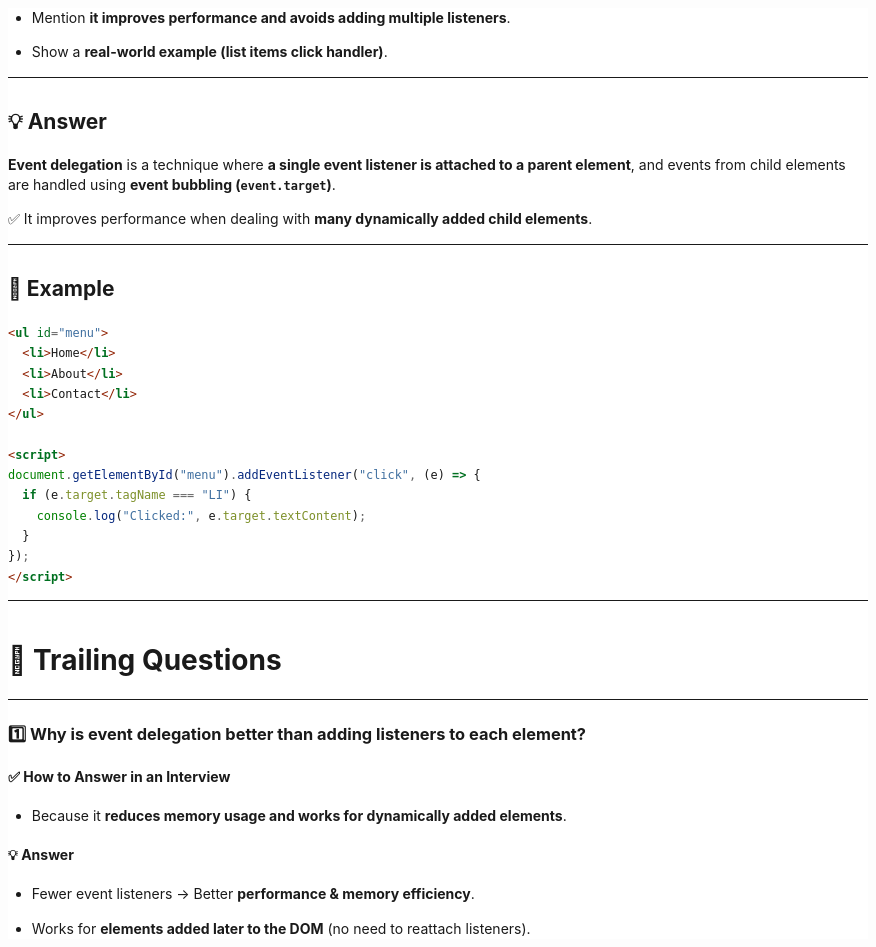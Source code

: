- Mention **it improves performance and avoids adding multiple listeners**.
    
- Show a **real-world example (list items click handler)**.
    

---

## 💡 **Answer**

**Event delegation** is a technique where **a single event listener is attached to a parent element**, and events from child elements are handled using **event bubbling (`event.target`)**.

✅ It improves performance when dealing with **many dynamically added child elements**.

---

## 🧩 **Example**

```html
<ul id="menu">
  <li>Home</li>
  <li>About</li>
  <li>Contact</li>
</ul>

<script>
document.getElementById("menu").addEventListener("click", (e) => {
  if (e.target.tagName === "LI") {
    console.log("Clicked:", e.target.textContent);
  }
});
</script>
```

---

# 🔄 **Trailing Questions**

---

### **1️⃣ Why is event delegation better than adding listeners to each element?**

#### ✅ **How to Answer in an Interview**

- Because it **reduces memory usage and works for dynamically added elements**.
    

#### 💡 **Answer**

- Fewer event listeners → Better **performance & memory efficiency**.
    
- Works for **elements added later to the DOM** (no need to reattach listeners).
    